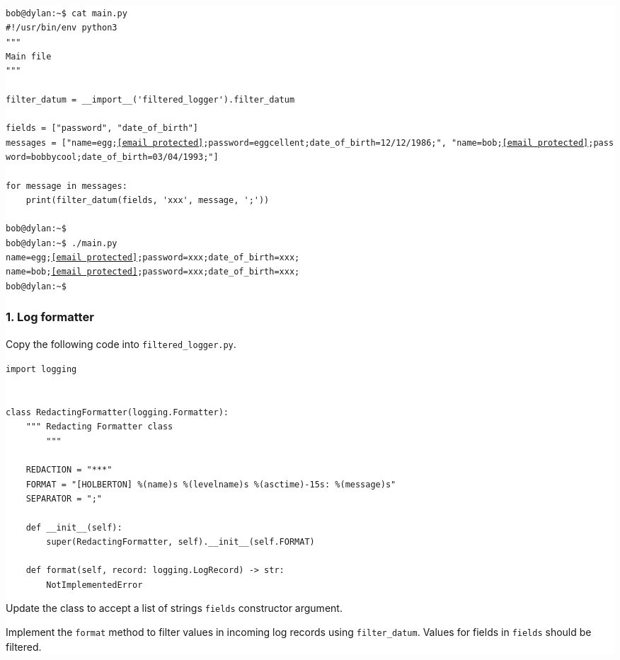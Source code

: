 <pre><code>bob@dylan:~$ cat main.py
#!/usr/bin/env python3
&quot;&quot;&quot;
Main file
&quot;&quot;&quot;

filter_datum = __import__(&#39;filtered_logger&#39;).filter_datum

fields = [&quot;password&quot;, &quot;date_of_birth&quot;]
messages = [&quot;name=egg;<a href="/cdn-cgi/l/email-protection" class="__cf_email__" data-cfemail="543139353d3869313333393d3a143133332735392438317a373b39">[email&#160;protected]</a>;password=eggcellent;date_of_birth=12/12/1986;&quot;, &quot;name=bob;<a href="/cdn-cgi/l/email-protection" class="__cf_email__" data-cfemail="30555d51595c0d525f527054495c515e1e535f5d">[email&#160;protected]</a>;password=bobbycool;date_of_birth=03/04/1993;&quot;]

for message in messages:
    print(filter_datum(fields, &#39;xxx&#39;, message, &#39;;&#39;))

bob@dylan:~$
bob@dylan:~$ ./main.py
name=egg;<a href="/cdn-cgi/l/email-protection" class="__cf_email__" data-cfemail="c1a4aca0a8adfca4a6a6aca8af81a4a6a6b2a0acb1ada4efa2aeac">[email&#160;protected]</a>;password=xxx;date_of_birth=xxx;
name=bob;<a href="/cdn-cgi/l/email-protection" class="__cf_email__" data-cfemail="89ece4e8e0e5b4ebe6ebc9edf0e5e8e7a7eae6e4">[email&#160;protected]</a>;password=xxx;date_of_birth=xxx;
bob@dylan:~$
</code></pre>

  </div>

<h3 class="panel-title">
    1. Log formatter
</h3>

  </div>

<p>Copy the following code into <code>filtered_logger.py</code>.</p>

<pre><code class="python">import logging


class RedactingFormatter(logging.Formatter):
    &quot;&quot;&quot; Redacting Formatter class
        &quot;&quot;&quot;

    REDACTION = &quot;***&quot;
    FORMAT = &quot;[HOLBERTON] %(name)s %(levelname)s %(asctime)-15s: %(message)s&quot;
    SEPARATOR = &quot;;&quot;

    def __init__(self):
        super(RedactingFormatter, self).__init__(self.FORMAT)

    def format(self, record: logging.LogRecord) -&gt; str:
        NotImplementedError
</code></pre>

<p>Update the class to accept a list of strings <code>fields</code> constructor argument.</p>

<p>Implement the <code>format</code> method to filter values in incoming log records using <code>filter_datum</code>. Values for fields in <code>fields</code> should be filtered.</p>
